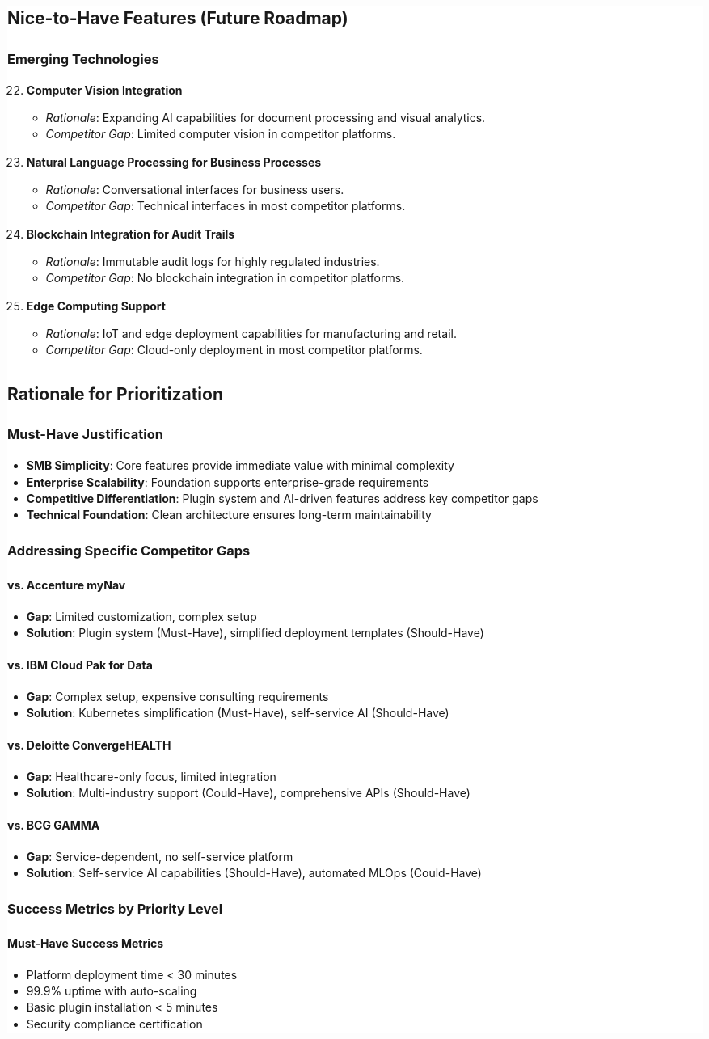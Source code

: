 ## Nice-to-Have Features (Future Roadmap)

### Emerging Technologies
22. **Computer Vision Integration**
    - *Rationale*: Expanding AI capabilities for document processing and visual analytics.
    - *Competitor Gap*: Limited computer vision in competitor platforms.

23. **Natural Language Processing for Business Processes**
    - *Rationale*: Conversational interfaces for business users.
    - *Competitor Gap*: Technical interfaces in most competitor platforms.

24. **Blockchain Integration for Audit Trails**
    - *Rationale*: Immutable audit logs for highly regulated industries.
    - *Competitor Gap*: No blockchain integration in competitor platforms.

25. **Edge Computing Support**
    - *Rationale*: IoT and edge deployment capabilities for manufacturing and retail.
    - *Competitor Gap*: Cloud-only deployment in most competitor platforms.

## Rationale for Prioritization

### Must-Have Justification
- **SMB Simplicity**: Core features provide immediate value with minimal complexity
- **Enterprise Scalability**: Foundation supports enterprise-grade requirements
- **Competitive Differentiation**: Plugin system and AI-driven features address key competitor gaps
- **Technical Foundation**: Clean architecture ensures long-term maintainability

### Addressing Specific Competitor Gaps

#### vs. Accenture myNav
- **Gap**: Limited customization, complex setup
- **Solution**: Plugin system (Must-Have), simplified deployment templates (Should-Have)

#### vs. IBM Cloud Pak for Data
- **Gap**: Complex setup, expensive consulting requirements
- **Solution**: Kubernetes simplification (Must-Have), self-service AI (Should-Have)

#### vs. Deloitte ConvergeHEALTH
- **Gap**: Healthcare-only focus, limited integration
- **Solution**: Multi-industry support (Could-Have), comprehensive APIs (Should-Have)

#### vs. BCG GAMMA
- **Gap**: Service-dependent, no self-service platform
- **Solution**: Self-service AI capabilities (Should-Have), automated MLOps (Could-Have)

### Success Metrics by Priority Level

#### Must-Have Success Metrics
- Platform deployment time < 30 minutes
- 99.9% uptime with auto-scaling
- Basic plugin installation < 5 minutes
- Security compliance certification
